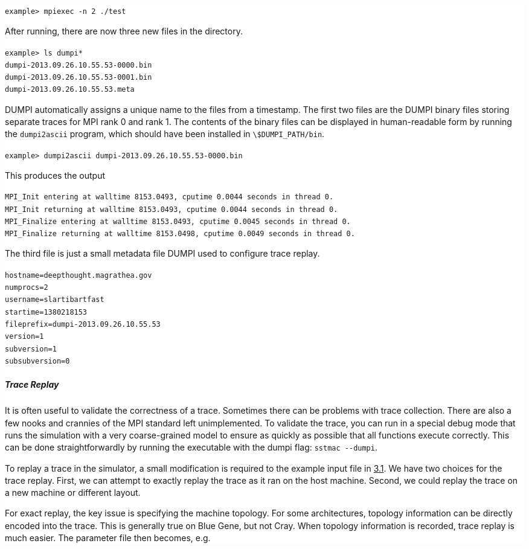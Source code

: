 ````
example> mpiexec -n 2 ./test
````
After running, there are now three new files in the directory.

````
example> ls dumpi*
dumpi-2013.09.26.10.55.53-0000.bin	
dumpi-2013.09.26.10.55.53-0001.bin	
dumpi-2013.09.26.10.55.53.meta
````
DUMPI automatically assigns a unique name to the files from a timestamp.
The first two files are the DUMPI binary files storing separate traces for MPI rank 0 and rank 1.
The contents of the binary files can be displayed in human-readable form by running the `dumpi2ascii`
program, which should have been installed in `\$DUMPI_PATH/bin`.

````
example> dumpi2ascii dumpi-2013.09.26.10.55.53-0000.bin
````
This produces the output

````
MPI_Init entering at walltime 8153.0493, cputime 0.0044 seconds in thread 0.
MPI_Init returning at walltime 8153.0493, cputime 0.0044 seconds in thread 0.
MPI_Finalize entering at walltime 8153.0493, cputime 0.0045 seconds in thread 0.
MPI_Finalize returning at walltime 8153.0498, cputime 0.0049 seconds in thread 0.
````

The third file is just a small metadata file DUMPI used to configure trace replay.
````
hostname=deepthought.magrathea.gov
numprocs=2
username=slartibartfast
startime=1380218153
fileprefix=dumpi-2013.09.26.10.55.53
version=1
subversion=1
subsubversion=0
````

##### Trace Replay<a name="subsec:dumpi:tracereplay"></a>

It is often useful to validate the correctness of a trace.  Sometimes there can be problems with trace collection. There are also a few nooks and crannies of the MPI standard left unimplemented. To validate the trace, you can run in a special debug mode that runs the simulation with a very coarse-grained model to ensure as quickly as possible that all functions execute correctly. This can be done straightforwardly by running the executable with the dumpi flag: `sstmac --dumpi`.

To replay a trace in the simulator, a small modification is required to the example input file in [3.1](#sec:parameters). We have two choices for the trace replay.  First, we can attempt to exactly replay the trace as it ran on the host machine. Second, we could replay the trace on a new machine or different layout.

For exact replay, the key issue is specifying the machine topology. For some architectures, topology information can be directly encoded into the trace. This is generally true on Blue Gene, but not Cray. When topology information is recorded, trace replay is much easier. The parameter file then becomes, e.g.
